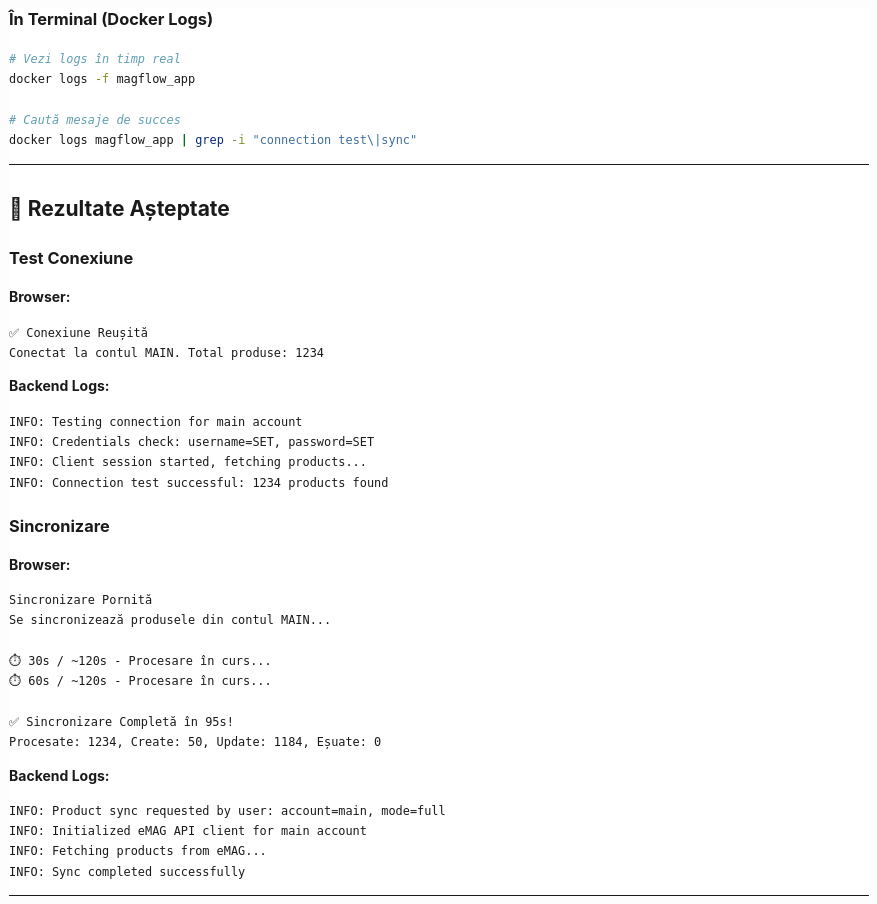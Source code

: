 ### În Terminal (Docker Logs)

```bash
# Vezi logs în timp real
docker logs -f magflow_app

# Caută mesaje de succes
docker logs magflow_app | grep -i "connection test\|sync"
```

---

## 🎯 Rezultate Așteptate

### Test Conexiune

**Browser:**
```
✅ Conexiune Reușită
Conectat la contul MAIN. Total produse: 1234
```

**Backend Logs:**
```
INFO: Testing connection for main account
INFO: Credentials check: username=SET, password=SET
INFO: Client session started, fetching products...
INFO: Connection test successful: 1234 products found
```

### Sincronizare

**Browser:**
```
Sincronizare Pornită
Se sincronizează produsele din contul MAIN...

⏱️ 30s / ~120s - Procesare în curs...
⏱️ 60s / ~120s - Procesare în curs...

✅ Sincronizare Completă în 95s!
Procesate: 1234, Create: 50, Update: 1184, Eșuate: 0
```

**Backend Logs:**
```
INFO: Product sync requested by user: account=main, mode=full
INFO: Initialized eMAG API client for main account
INFO: Fetching products from eMAG...
INFO: Sync completed successfully
```

---
